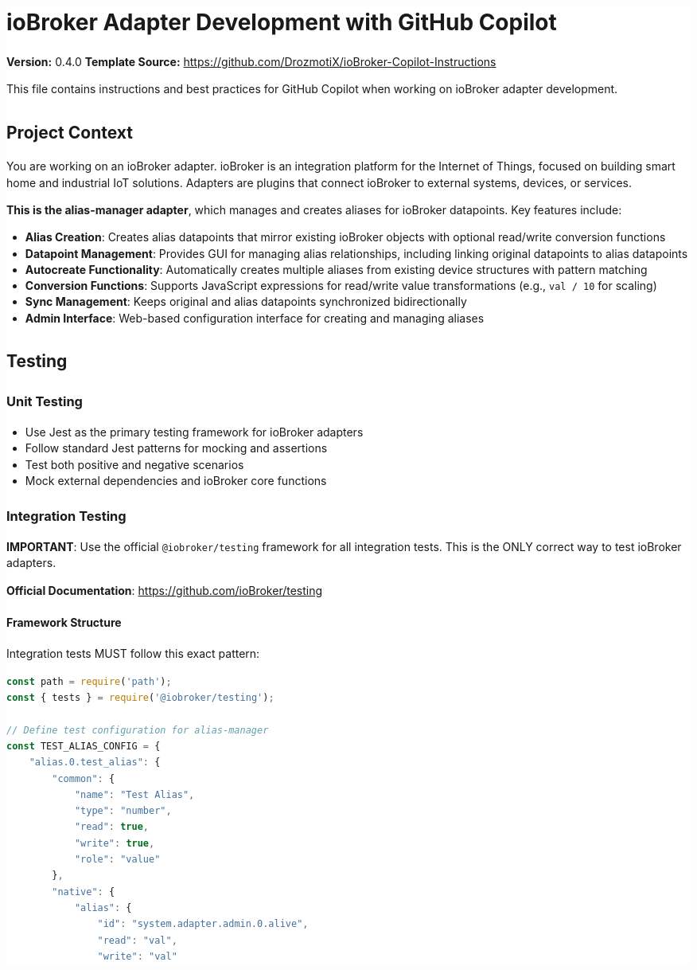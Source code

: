 # ioBroker Adapter Development with GitHub Copilot

**Version:** 0.4.0
**Template Source:** https://github.com/DrozmotiX/ioBroker-Copilot-Instructions

This file contains instructions and best practices for GitHub Copilot when working on ioBroker adapter development.

## Project Context

You are working on an ioBroker adapter. ioBroker is an integration platform for the Internet of Things, focused on building smart home and industrial IoT solutions. Adapters are plugins that connect ioBroker to external systems, devices, or services.

**This is the alias-manager adapter**, which manages and creates aliases for ioBroker datapoints. Key features include:
- **Alias Creation**: Creates alias datapoints that mirror existing ioBroker objects with optional read/write conversion functions
- **Datapoint Management**: Provides GUI for managing alias relationships, including linking original datapoints to alias datapoints
- **Autocreate Functionality**: Automatically creates multiple aliases from existing device structures with pattern matching
- **Conversion Functions**: Supports JavaScript expressions for read/write value transformations (e.g., `val / 10` for scaling)
- **Sync Management**: Keeps original and alias datapoints synchronized bidirectionally
- **Admin Interface**: Web-based configuration interface for creating and managing aliases

## Testing

### Unit Testing
- Use Jest as the primary testing framework for ioBroker adapters
- Follow standard Jest patterns for mocking and assertions
- Test both positive and negative scenarios
- Mock external dependencies and ioBroker core functions

### Integration Testing

**IMPORTANT**: Use the official `@iobroker/testing` framework for all integration tests. This is the ONLY correct way to test ioBroker adapters.

**Official Documentation**: https://github.com/ioBroker/testing

#### Framework Structure
Integration tests MUST follow this exact pattern:

```javascript
const path = require('path');
const { tests } = require('@iobroker/testing');

// Define test configuration for alias-manager
const TEST_ALIAS_CONFIG = {
    "alias.0.test_alias": {
        "common": {
            "name": "Test Alias",
            "type": "number",
            "read": true,
            "write": true,
            "role": "value"
        },
        "native": {
            "alias": {
                "id": "system.adapter.admin.0.alive",
                "read": "val",
                "write": "val"
```
